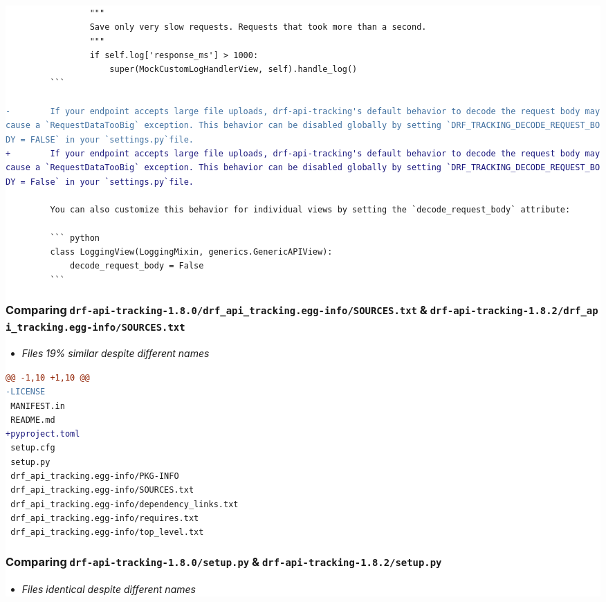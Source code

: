 ```diff
                 """
                 Save only very slow requests. Requests that took more than a second.
                 """
                 if self.log['response_ms'] > 1000:
                     super(MockCustomLogHandlerView, self).handle_log()
         ```
         
-        If your endpoint accepts large file uploads, drf-api-tracking's default behavior to decode the request body may cause a `RequestDataTooBig` exception. This behavior can be disabled globally by setting `DRF_TRACKING_DECODE_REQUEST_BODY = FALSE` in your `settings.py`file.
+        If your endpoint accepts large file uploads, drf-api-tracking's default behavior to decode the request body may cause a `RequestDataTooBig` exception. This behavior can be disabled globally by setting `DRF_TRACKING_DECODE_REQUEST_BODY = False` in your `settings.py`file.
         
         You can also customize this behavior for individual views by setting the `decode_request_body` attribute:
         
         ``` python
         class LoggingView(LoggingMixin, generics.GenericAPIView):
             decode_request_body = False
         ```
```

### Comparing `drf-api-tracking-1.8.0/drf_api_tracking.egg-info/SOURCES.txt` & `drf-api-tracking-1.8.2/drf_api_tracking.egg-info/SOURCES.txt`

 * *Files 19% similar despite different names*

```diff
@@ -1,10 +1,10 @@
-LICENSE
 MANIFEST.in
 README.md
+pyproject.toml
 setup.cfg
 setup.py
 drf_api_tracking.egg-info/PKG-INFO
 drf_api_tracking.egg-info/SOURCES.txt
 drf_api_tracking.egg-info/dependency_links.txt
 drf_api_tracking.egg-info/requires.txt
 drf_api_tracking.egg-info/top_level.txt
```

### Comparing `drf-api-tracking-1.8.0/setup.py` & `drf-api-tracking-1.8.2/setup.py`

 * *Files identical despite different names*

